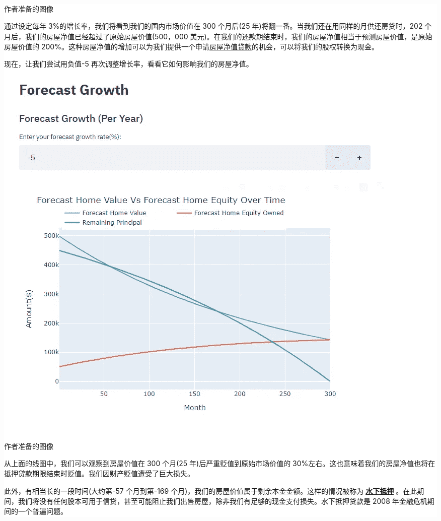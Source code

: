 作者准备的图像

通过设定每年 3%的增长率，我们将看到我们的国内市场价值在 300 个月后(25 年)将翻一番。当我们还在用同样的月供还房贷时，202 个月后，我们的房屋净值已经超过了原始房屋价值(500，000 美元)。在我们的还款期结束时，我们的房屋净值相当于预测房屋价值，是原始房屋价值的 200%。这种房屋净值的增加可以为我们提供一个申请[房屋净值贷款](https://www.investopedia.com/terms/h/homeequityloan.asp)的机会，可以将我们的股权转换为现金。

现在，让我们尝试用负值-5 再次调整增长率，看看它如何影响我们的房屋净值。

![](img/8f8cb58f32e0172fbce185e0ea3a4189.png)

作者准备的图像

从上面的线图中，我们可以观察到房屋价值在 300 个月(25 年)后严重贬值到原始市场价值的 30%左右。这也意味着我们的房屋净值也将在抵押贷款期限结束时贬值。我们因财产贬值遭受了巨大损失。

此外，有相当长的一段时间(大约第-57 个月到第-169 个月)，我们的房屋价值属于剩余本金金额。这样的情况被称为 [**水下抵押**](https://www.investopedia.com/terms/u/underwater-mortgage.asp) 。在此期间，我们将没有任何股本可用于信贷，甚至可能阻止我们出售房屋，除非我们有足够的现金支付损失。水下抵押贷款是 2008 年金融危机期间的一个普遍问题。
